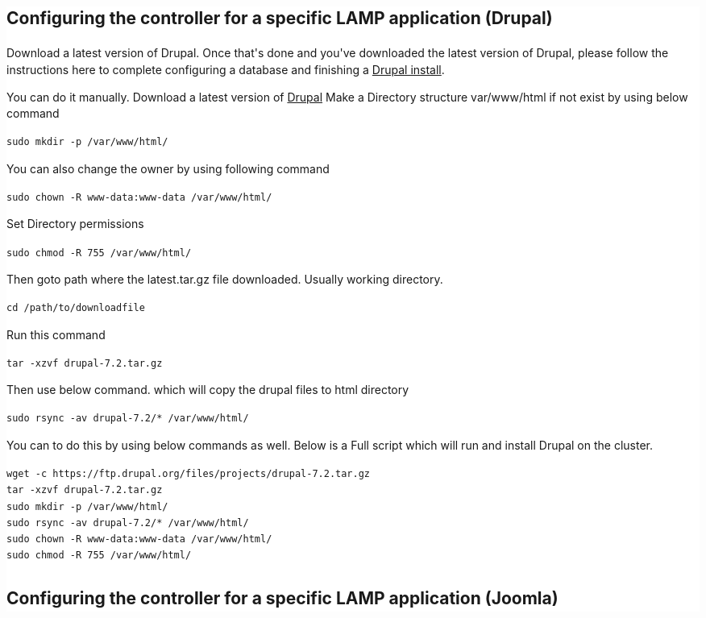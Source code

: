 ## Configuring the controller for a specific LAMP application (Drupal)

Download a latest version of Drupal. Once that's done and you've downloaded the latest version of Drupal, please follow the instructions here to complete configuring a database and finishing a [Drupal install](https://www.drupal.org/documentation/install/developers). 


You can do it manually. Download a latest version of [Drupal](https://ftp.drupal.org/files/projects/drupal-7.2.tar.gz) Make a Directory structure var/www/html if not exist by using below command

```
sudo mkdir -p /var/www/html/

```

You can also change the owner by using following command

```
sudo chown -R www-data:www-data /var/www/html/

```

Set Directory permissions

```
sudo chmod -R 755 /var/www/html/

```
Then goto path where the latest.tar.gz file downloaded. Usually working directory.

```
cd /path/to/downloadfile

```
Run this command

```
tar -xzvf drupal-7.2.tar.gz

```
Then use below command. which will copy the drupal files to html directory

```
sudo rsync -av drupal-7.2/* /var/www/html/

```


You can to do this by using below commands as well.
Below is a Full script which will run and install Drupal on the cluster. 

```
wget -c https://ftp.drupal.org/files/projects/drupal-7.2.tar.gz
tar -xzvf drupal-7.2.tar.gz
sudo mkdir -p /var/www/html/
sudo rsync -av drupal-7.2/* /var/www/html/
sudo chown -R www-data:www-data /var/www/html/
sudo chmod -R 755 /var/www/html/

```
## Configuring the controller for a specific LAMP application (Joomla)
